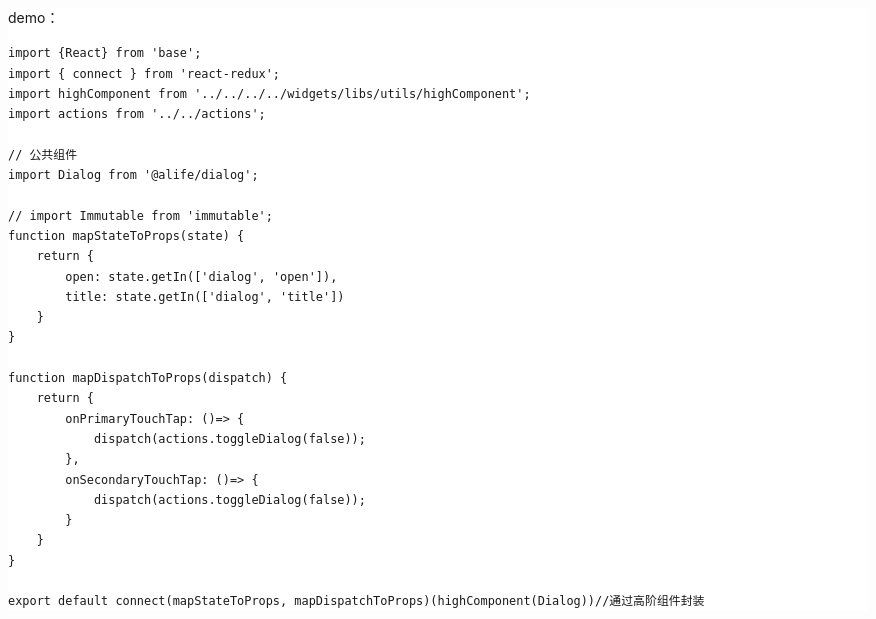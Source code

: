 demo：

```
import {React} from 'base';
import { connect } from 'react-redux';
import highComponent from '../../../../widgets/libs/utils/highComponent';
import actions from '../../actions';

// 公共组件
import Dialog from '@alife/dialog';

// import Immutable from 'immutable';
function mapStateToProps(state) {
    return {
        open: state.getIn(['dialog', 'open']),
        title: state.getIn(['dialog', 'title'])
    }
}

function mapDispatchToProps(dispatch) {
    return {
        onPrimaryTouchTap: ()=> {
            dispatch(actions.toggleDialog(false));
        },
        onSecondaryTouchTap: ()=> {
            dispatch(actions.toggleDialog(false));
        }
    }
}

export default connect(mapStateToProps, mapDispatchToProps)(highComponent(Dialog))//通过高阶组件封装
```
